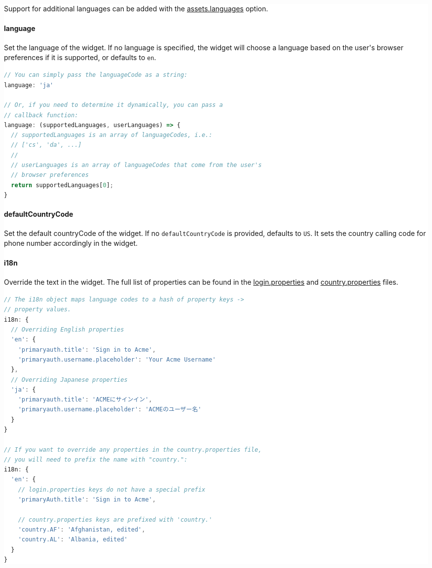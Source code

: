Support for additional languages can be added with the [assets.languages](#assetslanguages) option.

#### language

Set the language of the widget. If no language is specified, the widget will choose a language based on the user's browser preferences if it is supported, or defaults to `en`.

```javascript
// You can simply pass the languageCode as a string:
language: 'ja'

// Or, if you need to determine it dynamically, you can pass a
// callback function:
language: (supportedLanguages, userLanguages) => {
  // supportedLanguages is an array of languageCodes, i.e.:
  // ['cs', 'da', ...]
  //
  // userLanguages is an array of languageCodes that come from the user's
  // browser preferences
  return supportedLanguages[0];
}
```

#### defaultCountryCode

Set the default countryCode of the widget. If no `defaultCountryCode` is provided, defaults to `US`. It sets the country calling code for phone number accordingly in the widget.

#### i18n

Override the text in the widget. The full list of properties can be found in the [login.properties](https://github.com/okta/okta-signin-widget/blob/master/packages/%40okta/i18n/src/properties/login.properties) and [country.properties](https://github.com/okta/okta-signin-widget/blob/master/packages/%40okta/i18n/src/properties/country.properties) files.

```javascript
// The i18n object maps language codes to a hash of property keys ->
// property values.
i18n: {
  // Overriding English properties
  'en': {
    'primaryauth.title': 'Sign in to Acme',
    'primaryauth.username.placeholder': 'Your Acme Username'
  },
  // Overriding Japanese properties
  'ja': {
    'primaryauth.title': 'ACMEにサインイン',
    'primaryauth.username.placeholder': 'ACMEのユーザー名'
  }
}

// If you want to override any properties in the country.properties file,
// you will need to prefix the name with "country.":
i18n: {
  'en': {
    // login.properties keys do not have a special prefix
    'primaryAuth.title': 'Sign in to Acme',

    // country.properties keys are prefixed with 'country.'
    'country.AF': 'Afghanistan, edited',
    'country.AL': 'Albania, edited'
  }
}
```


[devforum]: https://devforum.okta.com/
[lang-landing]: https://developer.okta.com/code/javascript
[github-issues]: https://github.com/okta/okta-signin-widget/issues
[deployment-checklist]: https://developer.okta.com/docs/guides/production-deployment/deployment-checklist/
[organization]: https://developer.okta.com/docs/concepts/okta-organizations/
[custom domain]: https://developer.okta.com/docs/guides/custom-url-domain/overview/
[customize the template]: https://developer.okta.com/docs/guides/style-the-widget/style-okta-hosted/
[gallery]: https://developer.okta.com/login-widget-gallery/
[authentication]: https://developer.okta.com/docs/concepts/authentication/
[OIDC]: https://developer.okta.com/docs/reference/api/oidc/
[identity providers]: https://developer.okta.com/docs/concepts/identity-providers/
[session cookie]: https://developer.okta.com/docs/guides/session-cookie/overview/
[hosted flow]: https://developer.okta.com/docs/concepts/okta-hosted-flows/
[redirect to a sign-in page]: https://developer.okta.com/docs/guides/sign-into-web-app/go/redirect-to-sign-in/
[callback]: https://developer.okta.com/docs/guides/sign-into-web-app/go/define-callback/
[authorization code flow]: https://developer.okta.com/docs/concepts/oauth-openid/#authorization-code-flow
[PKCE]: https://developer.okta.com/docs/concepts/oauth-openid/#authorization-code-flow-with-pkce
[implicit flow]: https://developer.okta.com/docs/concepts/oauth-openid/#implicit-flow
[OAuth]: https://developer.okta.com/docs/concepts/oauth-openid/
[Custom Authorization Server]: https://developer.okta.com/docs/guides/customize-authz-server/overview/
[Authorization Server]: https://developer.okta.com/docs/concepts/auth-servers/#which-authorization-server-should-you-use
[Social Login]: https://developer.okta.com/docs/concepts/social-login/
[Identity Engine]: https://developer.okta.com/docs/guides/oie-intro/
[interaction code]: https://developer.okta.com/docs/concepts/interaction-code/
[okta-auth-js]: https://github.com/okta/okta-auth-js
[Email Magic Link/OTP]: https://developer.okta.com/docs/guides/authenticators-okta-email/-/main/
[Classic Engine]: https://github.com/okta/okta-signin-widget/blob/master/docs/classic.md
[polyfill]: https://github.com/okta/okta-signin-widget/blob/master/polyfill/index.js